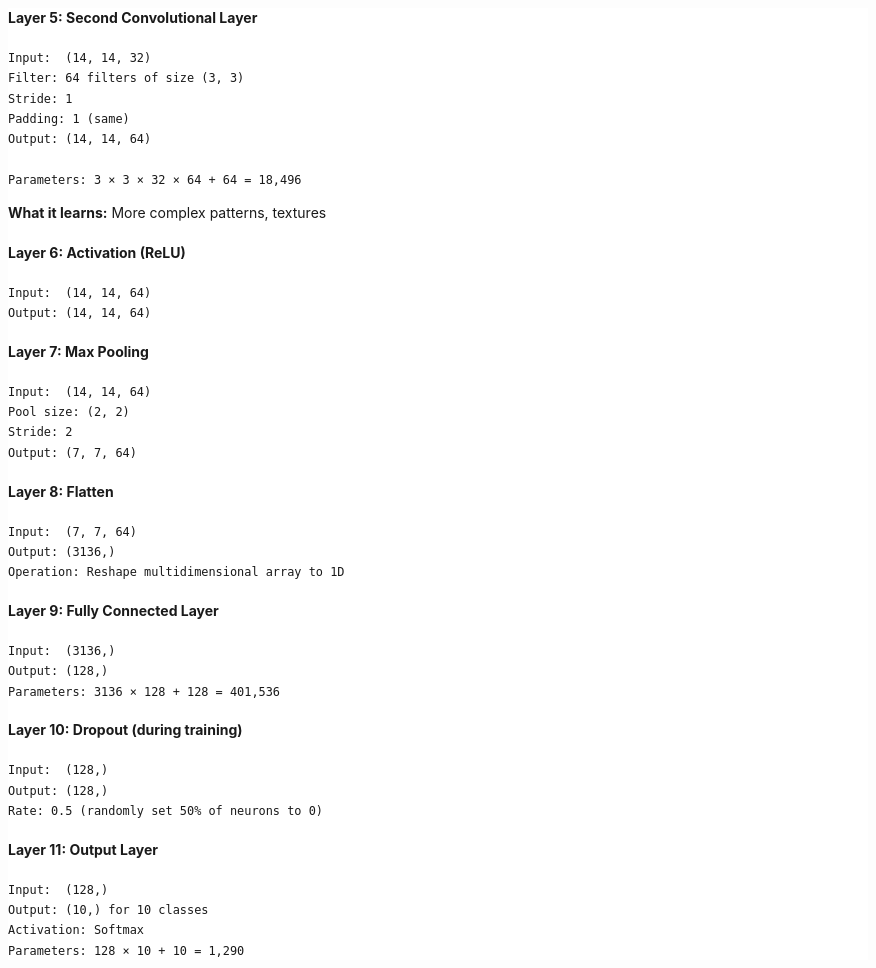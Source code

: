 #### **Layer 5: Second Convolutional Layer**
```
Input:  (14, 14, 32)
Filter: 64 filters of size (3, 3)
Stride: 1
Padding: 1 (same)
Output: (14, 14, 64)

Parameters: 3 × 3 × 32 × 64 + 64 = 18,496
```

**What it learns:** More complex patterns, textures

#### **Layer 6: Activation (ReLU)**
```
Input:  (14, 14, 64)
Output: (14, 14, 64)
```

#### **Layer 7: Max Pooling**
```
Input:  (14, 14, 64)
Pool size: (2, 2)
Stride: 2
Output: (7, 7, 64)
```

#### **Layer 8: Flatten**
```
Input:  (7, 7, 64)
Output: (3136,)
Operation: Reshape multidimensional array to 1D
```

#### **Layer 9: Fully Connected Layer**
```
Input:  (3136,)
Output: (128,)
Parameters: 3136 × 128 + 128 = 401,536
```

#### **Layer 10: Dropout (during training)**
```
Input:  (128,)
Output: (128,)
Rate: 0.5 (randomly set 50% of neurons to 0)
```

#### **Layer 11: Output Layer**
```
Input:  (128,)
Output: (10,) for 10 classes
Activation: Softmax
Parameters: 128 × 10 + 10 = 1,290
```
